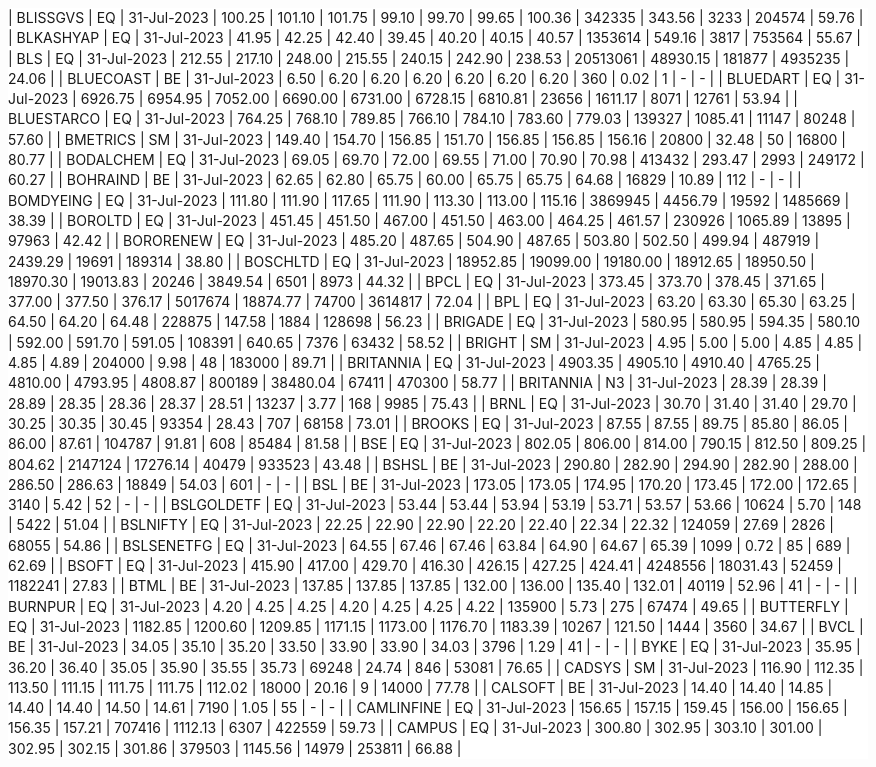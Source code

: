 | BLISSGVS | EQ | 31-Jul-2023 | 100.25 | 101.10 | 101.75 | 99.10 | 99.70 | 99.65 | 100.36 | 342335 | 343.56 | 3233 | 204574 | 59.76 |
| BLKASHYAP | EQ | 31-Jul-2023 | 41.95 | 42.25 | 42.40 | 39.45 | 40.20 | 40.15 | 40.57 | 1353614 | 549.16 | 3817 | 753564 | 55.67 |
| BLS | EQ | 31-Jul-2023 | 212.55 | 217.10 | 248.00 | 215.55 | 240.15 | 242.90 | 238.53 | 20513061 | 48930.15 | 181877 | 4935235 | 24.06 |
| BLUECOAST | BE | 31-Jul-2023 | 6.50 | 6.20 | 6.20 | 6.20 | 6.20 | 6.20 | 6.20 | 360 | 0.02 | 1 | - | - |
| BLUEDART | EQ | 31-Jul-2023 | 6926.75 | 6954.95 | 7052.00 | 6690.00 | 6731.00 | 6728.15 | 6810.81 | 23656 | 1611.17 | 8071 | 12761 | 53.94 |
| BLUESTARCO | EQ | 31-Jul-2023 | 764.25 | 768.10 | 789.85 | 766.10 | 784.10 | 783.60 | 779.03 | 139327 | 1085.41 | 11147 | 80248 | 57.60 |
| BMETRICS | SM | 31-Jul-2023 | 149.40 | 154.70 | 156.85 | 151.70 | 156.85 | 156.85 | 156.16 | 20800 | 32.48 | 50 | 16800 | 80.77 |
| BODALCHEM | EQ | 31-Jul-2023 | 69.05 | 69.70 | 72.00 | 69.55 | 71.00 | 70.90 | 70.98 | 413432 | 293.47 | 2993 | 249172 | 60.27 |
| BOHRAIND | BE | 31-Jul-2023 | 62.65 | 62.80 | 65.75 | 60.00 | 65.75 | 65.75 | 64.68 | 16829 | 10.89 | 112 | - | - |
| BOMDYEING | EQ | 31-Jul-2023 | 111.80 | 111.90 | 117.65 | 111.90 | 113.30 | 113.00 | 115.16 | 3869945 | 4456.79 | 19592 | 1485669 | 38.39 |
| BOROLTD | EQ | 31-Jul-2023 | 451.45 | 451.50 | 467.00 | 451.50 | 463.00 | 464.25 | 461.57 | 230926 | 1065.89 | 13895 | 97963 | 42.42 |
| BORORENEW | EQ | 31-Jul-2023 | 485.20 | 487.65 | 504.90 | 487.65 | 503.80 | 502.50 | 499.94 | 487919 | 2439.29 | 19691 | 189314 | 38.80 |
| BOSCHLTD | EQ | 31-Jul-2023 | 18952.85 | 19099.00 | 19180.00 | 18912.65 | 18950.50 | 18970.30 | 19013.83 | 20246 | 3849.54 | 6501 | 8973 | 44.32 |
| BPCL | EQ | 31-Jul-2023 | 373.45 | 373.70 | 378.45 | 371.65 | 377.00 | 377.50 | 376.17 | 5017674 | 18874.77 | 74700 | 3614817 | 72.04 |
| BPL | EQ | 31-Jul-2023 | 63.20 | 63.30 | 65.30 | 63.25 | 64.50 | 64.20 | 64.48 | 228875 | 147.58 | 1884 | 128698 | 56.23 |
| BRIGADE | EQ | 31-Jul-2023 | 580.95 | 580.95 | 594.35 | 580.10 | 592.00 | 591.70 | 591.05 | 108391 | 640.65 | 7376 | 63432 | 58.52 |
| BRIGHT | SM | 31-Jul-2023 | 4.95 | 5.00 | 5.00 | 4.85 | 4.85 | 4.85 | 4.89 | 204000 | 9.98 | 48 | 183000 | 89.71 |
| BRITANNIA | EQ | 31-Jul-2023 | 4903.35 | 4905.10 | 4910.40 | 4765.25 | 4810.00 | 4793.95 | 4808.87 | 800189 | 38480.04 | 67411 | 470300 | 58.77 |
| BRITANNIA | N3 | 31-Jul-2023 | 28.39 | 28.39 | 28.89 | 28.35 | 28.36 | 28.37 | 28.51 | 13237 | 3.77 | 168 | 9985 | 75.43 |
| BRNL | EQ | 31-Jul-2023 | 30.70 | 31.40 | 31.40 | 29.70 | 30.25 | 30.35 | 30.45 | 93354 | 28.43 | 707 | 68158 | 73.01 |
| BROOKS | EQ | 31-Jul-2023 | 87.55 | 87.55 | 89.75 | 85.80 | 86.05 | 86.00 | 87.61 | 104787 | 91.81 | 608 | 85484 | 81.58 |
| BSE | EQ | 31-Jul-2023 | 802.05 | 806.00 | 814.00 | 790.15 | 812.50 | 809.25 | 804.62 | 2147124 | 17276.14 | 40479 | 933523 | 43.48 |
| BSHSL | BE | 31-Jul-2023 | 290.80 | 282.90 | 294.90 | 282.90 | 288.00 | 286.50 | 286.63 | 18849 | 54.03 | 601 | - | - |
| BSL | BE | 31-Jul-2023 | 173.05 | 173.05 | 174.95 | 170.20 | 173.45 | 172.00 | 172.65 | 3140 | 5.42 | 52 | - | - |
| BSLGOLDETF | EQ | 31-Jul-2023 | 53.44 | 53.44 | 53.94 | 53.19 | 53.71 | 53.57 | 53.66 | 10624 | 5.70 | 148 | 5422 | 51.04 |
| BSLNIFTY | EQ | 31-Jul-2023 | 22.25 | 22.90 | 22.90 | 22.20 | 22.40 | 22.34 | 22.32 | 124059 | 27.69 | 2826 | 68055 | 54.86 |
| BSLSENETFG | EQ | 31-Jul-2023 | 64.55 | 67.46 | 67.46 | 63.84 | 64.90 | 64.67 | 65.39 | 1099 | 0.72 | 85 | 689 | 62.69 |
| BSOFT | EQ | 31-Jul-2023 | 415.90 | 417.00 | 429.70 | 416.30 | 426.15 | 427.25 | 424.41 | 4248556 | 18031.43 | 52459 | 1182241 | 27.83 |
| BTML | BE | 31-Jul-2023 | 137.85 | 137.85 | 137.85 | 132.00 | 136.00 | 135.40 | 132.01 | 40119 | 52.96 | 41 | - | - |
| BURNPUR | EQ | 31-Jul-2023 | 4.20 | 4.25 | 4.25 | 4.20 | 4.25 | 4.25 | 4.22 | 135900 | 5.73 | 275 | 67474 | 49.65 |
| BUTTERFLY | EQ | 31-Jul-2023 | 1182.85 | 1200.60 | 1209.85 | 1171.15 | 1173.00 | 1176.70 | 1183.39 | 10267 | 121.50 | 1444 | 3560 | 34.67 |
| BVCL | BE | 31-Jul-2023 | 34.05 | 35.10 | 35.20 | 33.50 | 33.90 | 33.90 | 34.03 | 3796 | 1.29 | 41 | - | - |
| BYKE | EQ | 31-Jul-2023 | 35.95 | 36.20 | 36.40 | 35.05 | 35.90 | 35.55 | 35.73 | 69248 | 24.74 | 846 | 53081 | 76.65 |
| CADSYS | SM | 31-Jul-2023 | 116.90 | 112.35 | 113.50 | 111.15 | 111.75 | 111.75 | 112.02 | 18000 | 20.16 | 9 | 14000 | 77.78 |
| CALSOFT | BE | 31-Jul-2023 | 14.40 | 14.40 | 14.85 | 14.40 | 14.40 | 14.50 | 14.61 | 7190 | 1.05 | 55 | - | - |
| CAMLINFINE | EQ | 31-Jul-2023 | 156.65 | 157.15 | 159.45 | 156.00 | 156.65 | 156.35 | 157.21 | 707416 | 1112.13 | 6307 | 422559 | 59.73 |
| CAMPUS | EQ | 31-Jul-2023 | 300.80 | 302.95 | 303.10 | 301.00 | 302.95 | 302.15 | 301.86 | 379503 | 1145.56 | 14979 | 253811 | 66.88 |